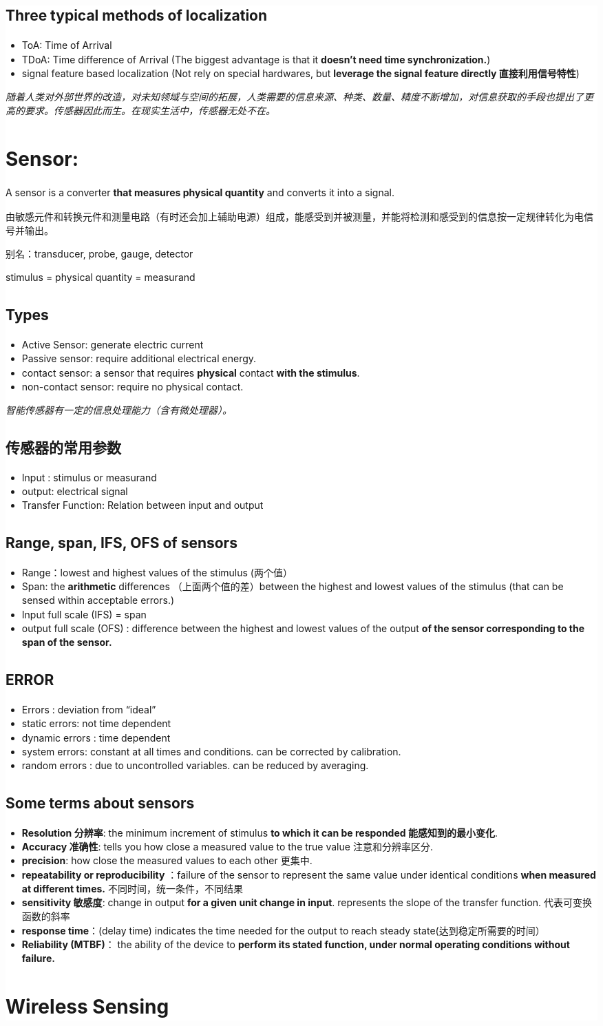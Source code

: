 ## Three typical methods of localization
- ToA: Time of Arrival
- TDoA: Time difference of Arrival
	(The biggest advantage is that it **doesn’t need time synchronization.**)
- signal feature based localization
	(Not rely on special hardwares, but **leverage the signal feature directly 直接利用信号特性**)

*随着人类对外部世界的改造，对未知领域与空间的拓展，人类需要的信息来源、种类、数量、精度不断增加，对信息获取的手段也提出了更高的要求。传感器因此而生。在现实生活中，传感器无处不在。*

# Sensor:
A sensor is a converter **that measures physical quantity** and converts it into a signal.

由敏感元件和转换元件和测量电路（有时还会加上辅助电源）组成，能感受到并被测量，并能将检测和感受到的信息按一定规律转化为电信号并输出。

别名：transducer, probe, gauge, detector

stimulus = physical quantity = measurand 
## Types
- Active Sensor: generate electric current
- Passive sensor: require additional electrical energy.
- contact sensor: a sensor that requires **physical** contact **with the stimulus**. 
- non-contact sensor: require no physical contact. 

*智能传感器有一定的信息处理能力（含有微处理器）。*

## 传感器的常用参数
- Input : stimulus or measurand 
- output: electrical signal
- Transfer Function:
Relation between input and output
## Range, span, IFS, OFS of sensors 
- Range：lowest and highest values of the stimulus (两个值）
- Span: the **arithmetic** differences （上⾯两个值的差）between the highest and lowest values of the stimulus (that can be sensed within acceptable errors.)
- Input full scale (IFS) = span
- output full scale (OFS) : difference between the highest and lowest values of the output **of the sensor corresponding to the span of the sensor.**
## ERROR
- Errors : deviation from “ideal”
- static errors: not time dependent
- dynamic errors : time dependent 
- system errors: constant at all times and conditions. can be corrected by calibration.
- random errors : due to uncontrolled variables. can be reduced by averaging.
## Some terms about sensors
- **Resolution 分辨率**: the minimum increment of stimulus **to which it can be responded 能感知到的最小变化**. 
- **Accuracy 准确性**: tells you how close a measured value to the true value 注意和分辨率区分.
- **precision**: how close the measured values to each other 更集中.
- **repeatability or reproducibility** ：failure of the sensor to represent the same value under identical conditions **when measured at different times.** 不同时间，统一条件，不同结果
- **sensitivity 敏感度**: change in output **for a given unit change in input**. represents the slope of the transfer function. 代表可变换函数的斜率
- **response time**：(delay time)
indicates the time needed for the output to reach steady state(达到稳定所需要的时间）
- **Reliability (MTBF)**：
the ability of the device to **perform its stated function, under normal operating conditions without failure.**
# Wireless Sensing